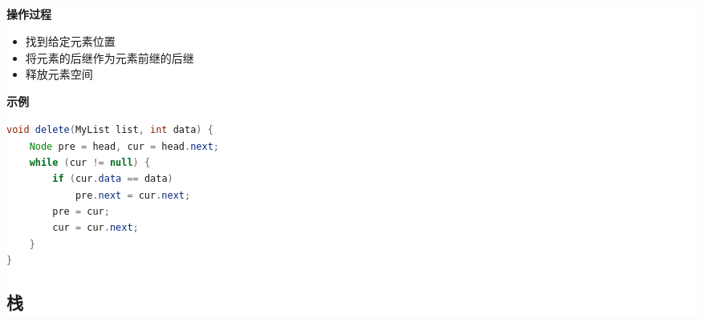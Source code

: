 **操作过程**

- 找到给定元素位置
- 将元素的后继作为元素前继的后继
- 释放元素空间

**示例**

```java
void delete(MyList list, int data) {
    Node pre = head, cur = head.next;
    while (cur != null) {
        if (cur.data == data)
            pre.next = cur.next;
        pre = cur;
        cur = cur.next;
    }
}
```

## 栈
